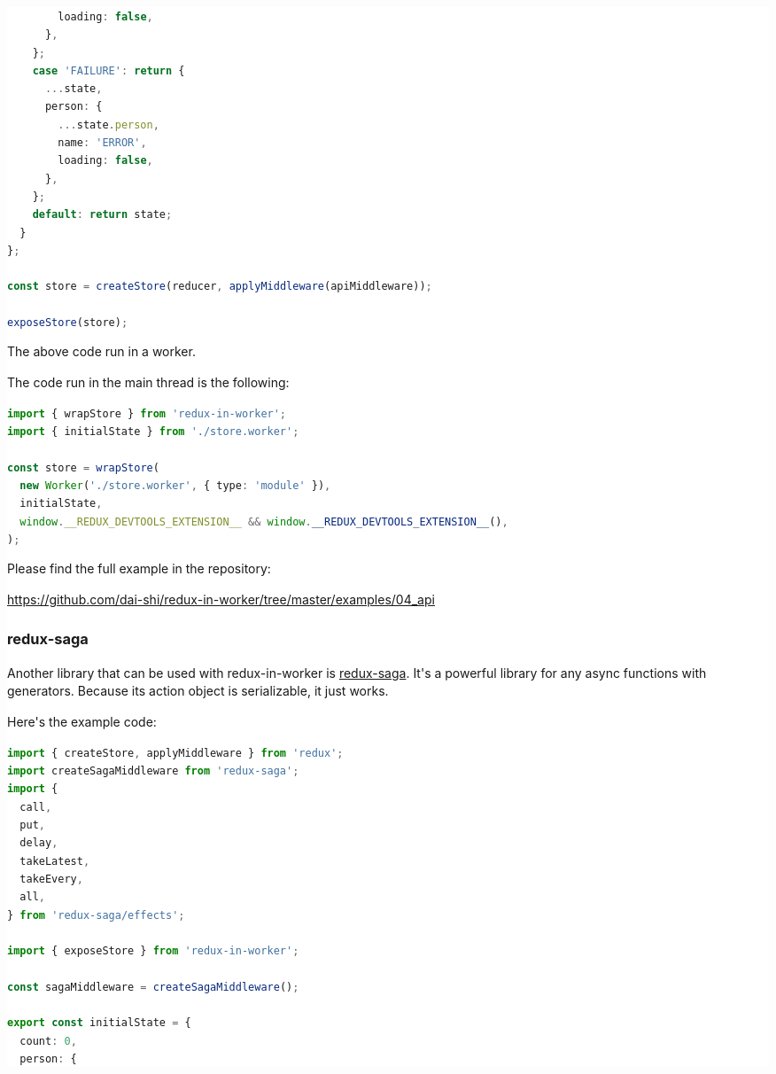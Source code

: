 ```ts
        loading: false,
      },
    };
    case 'FAILURE': return {
      ...state,
      person: {
        ...state.person,
        name: 'ERROR',
        loading: false,
      },
    };
    default: return state;
  }
};

const store = createStore(reducer, applyMiddleware(apiMiddleware));

exposeStore(store);
```

The above code run in a worker.

The code run in the main thread is the following:

```ts
import { wrapStore } from 'redux-in-worker';
import { initialState } from './store.worker';

const store = wrapStore(
  new Worker('./store.worker', { type: 'module' }),
  initialState,
  window.__REDUX_DEVTOOLS_EXTENSION__ && window.__REDUX_DEVTOOLS_EXTENSION__(),
);
```

Please find the full example in the repository:

<https://github.com/dai-shi/redux-in-worker/tree/master/examples/04_api>

### redux-saga

Another library that can be used with redux-in-worker is
[redux-saga](https://redux-saga.js.org).
It's a powerful library for any async functions with generators.
Because its action object is serializable, it just works.

Here's the example code:

```ts
import { createStore, applyMiddleware } from 'redux';
import createSagaMiddleware from 'redux-saga';
import {
  call,
  put,
  delay,
  takeLatest,
  takeEvery,
  all,
} from 'redux-saga/effects';

import { exposeStore } from 'redux-in-worker';

const sagaMiddleware = createSagaMiddleware();

export const initialState = {
  count: 0,
  person: {
```
